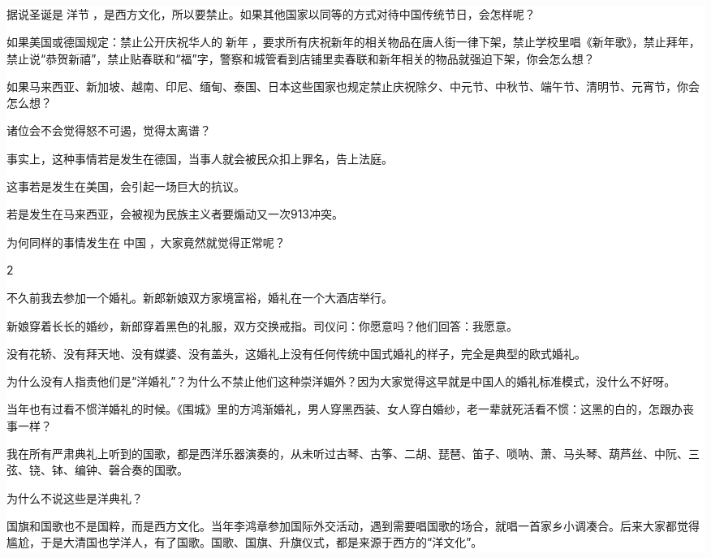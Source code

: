  <p>
  据说圣诞是
  <span href="https://www.secretchina.com/news/gb/tag/洋节" target="_blank">
   洋节
  </span>
  ，是西方文化，所以要禁止。如果其他国家以同等的方式对待中国传统节日，会怎样呢？
 </p>
 <p>
  如果美国或德国规定：禁止公开庆祝华人的
  <span href="https://www.secretchina.com/news/gb/tag/新年" target="_blank">
   新年
  </span>
  ，要求所有庆祝新年的相关物品在唐人街一律下架，禁止学校里唱《新年歌》，禁止拜年，禁止说“恭贺新禧”，禁止贴春联和“福”字，警察和城管看到店铺里卖春联和新年相关的物品就强迫下架，你会怎么想？
 </p>
 <p>
  如果马来西亚、新加坡、越南、印尼、缅甸、泰国、日本这些国家也规定禁止庆祝除夕、中元节、中秋节、端午节、清明节、元宵节，你会怎么想？
 </p>
 <p>
  诸位会不会觉得怒不可遏，觉得太离谱？
 </p>
 <p>
  事实上，这种事情若是发生在德国，当事人就会被民众扣上罪名，告上法庭。
 </p>
 <p>
  这事若是发生在美国，会引起一场巨大的抗议。
 </p>
 <p>
  若是发生在马来西亚，会被视为民族主义者要煽动又一次913冲突。
 </p>
 <p>
  为何同样的事情发生在
  <span href="https://www.secretchina.com" target="_blank">
   中国
  </span>
  ，大家竟然就觉得正常呢？
 </p>
 <p>
  2
 </p>
 <p>
  不久前我去参加一个婚礼。新郎新娘双方家境富裕，婚礼在一个大酒店举行。
 </p>
 <p>
  新娘穿着长长的婚纱，新郎穿着黑色的礼服，双方交换戒指。司仪问：你愿意吗？他们回答：我愿意。
 </p>
 <p>
  没有花轿、没有拜天地、没有媒婆、没有盖头，这婚礼上没有任何传统中国式婚礼的样子，完全是典型的欧式婚礼。
 </p>
 <p>
  为什么没有人指责他们是“洋婚礼”？为什么不禁止他们这种崇洋媚外？因为大家觉得这早就是中国人的婚礼标准模式，没什么不好呀。
 </p>
 <p>
  当年也有过看不惯洋婚礼的时候。《围城》里的方鸿渐婚礼，男人穿黑西装、女人穿白婚纱，老一辈就死活看不惯：这黑的白的，怎跟办丧事一样？
 </p>
 <p>
  我在所有严肃典礼上听到的国歌，都是西洋乐器演奏的，从未听过古琴、古筝、二胡、琵琶、笛子、唢呐、萧、马头琴、葫芦丝、中阮、三弦、铙、钵、编钟、磬合奏的国歌。
 </p>
 <p>
  为什么不说这些是洋典礼？
 </p>
 <p>
  国旗和国歌也不是国粹，而是西方文化。当年李鸿章参加国际外交活动，遇到需要唱国歌的场合，就唱一首家乡小调凑合。后来大家都觉得尴尬，于是大清国也学洋人，有了国歌。国歌、国旗、升旗仪式，都是来源于西方的“洋文化”。
 </p>